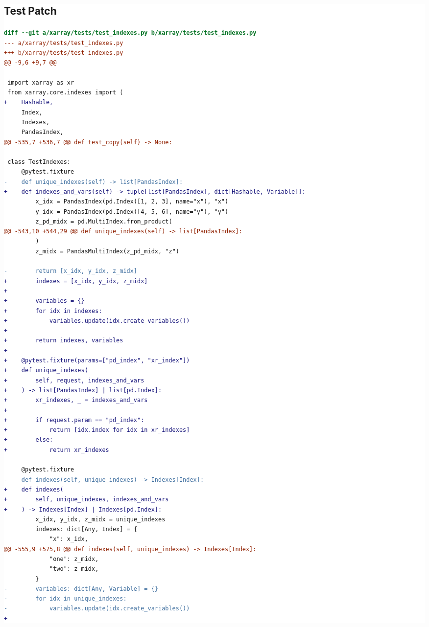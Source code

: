 ## Test Patch

```diff
diff --git a/xarray/tests/test_indexes.py b/xarray/tests/test_indexes.py
--- a/xarray/tests/test_indexes.py
+++ b/xarray/tests/test_indexes.py
@@ -9,6 +9,7 @@
 
 import xarray as xr
 from xarray.core.indexes import (
+    Hashable,
     Index,
     Indexes,
     PandasIndex,
@@ -535,7 +536,7 @@ def test_copy(self) -> None:
 
 class TestIndexes:
     @pytest.fixture
-    def unique_indexes(self) -> list[PandasIndex]:
+    def indexes_and_vars(self) -> tuple[list[PandasIndex], dict[Hashable, Variable]]:
         x_idx = PandasIndex(pd.Index([1, 2, 3], name="x"), "x")
         y_idx = PandasIndex(pd.Index([4, 5, 6], name="y"), "y")
         z_pd_midx = pd.MultiIndex.from_product(
@@ -543,10 +544,29 @@ def unique_indexes(self) -> list[PandasIndex]:
         )
         z_midx = PandasMultiIndex(z_pd_midx, "z")
 
-        return [x_idx, y_idx, z_midx]
+        indexes = [x_idx, y_idx, z_midx]
+
+        variables = {}
+        for idx in indexes:
+            variables.update(idx.create_variables())
+
+        return indexes, variables
+
+    @pytest.fixture(params=["pd_index", "xr_index"])
+    def unique_indexes(
+        self, request, indexes_and_vars
+    ) -> list[PandasIndex] | list[pd.Index]:
+        xr_indexes, _ = indexes_and_vars
+
+        if request.param == "pd_index":
+            return [idx.index for idx in xr_indexes]
+        else:
+            return xr_indexes
 
     @pytest.fixture
-    def indexes(self, unique_indexes) -> Indexes[Index]:
+    def indexes(
+        self, unique_indexes, indexes_and_vars
+    ) -> Indexes[Index] | Indexes[pd.Index]:
         x_idx, y_idx, z_midx = unique_indexes
         indexes: dict[Any, Index] = {
             "x": x_idx,
@@ -555,9 +575,8 @@ def indexes(self, unique_indexes) -> Indexes[Index]:
             "one": z_midx,
             "two": z_midx,
         }
-        variables: dict[Any, Variable] = {}
-        for idx in unique_indexes:
-            variables.update(idx.create_variables())
+
```